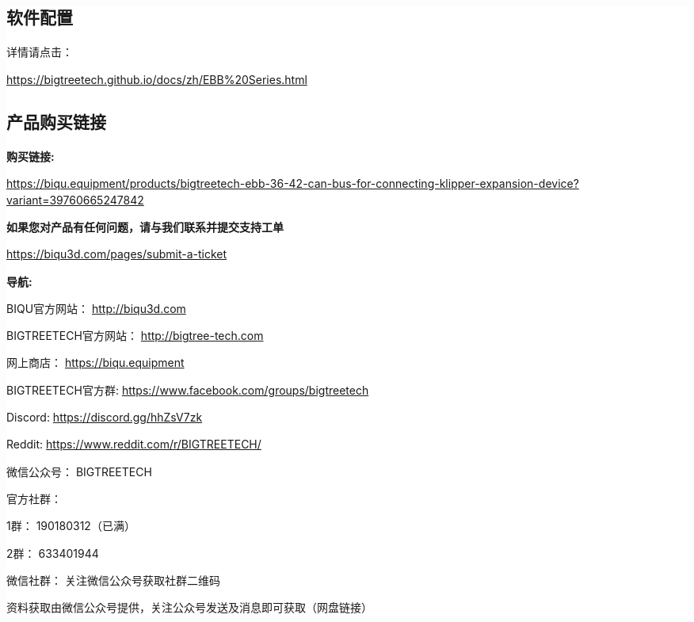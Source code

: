 ## **软件配置**

详情请点击：

https://bigtreetech.github.io/docs/zh/EBB%20Series.html



## 产品购买链接

**购买链接:**

https://biqu.equipment/products/bigtreetech-ebb-36-42-can-bus-for-connecting-klipper-expansion-device?variant=39760665247842



**如果您对产品有任何问题，请与我们联系并提交支持工单**

https://biqu3d.com/pages/submit-a-ticket



**导航:**

BIQU官方网站：                            							  http://biqu3d.com

BIGTREETECH官方网站：            				 			 http://bigtree-tech.com

网上商店：                                          				 		https://biqu.equipment

BIGTREETECH官方群: 								  			  https://www.facebook.com/groups/bigtreetech

Discord: 																	   https://discord.gg/hhZsV7zk

Reddit:																		  https://www.reddit.com/r/BIGTREETECH/

微信公众号：																BIGTREETECH 

官方社群：

1群：																			190180312（已满）

2群：																			633401944

微信社群：																   关注微信公众号获取社群二维码

资料获取由微信公众号提供，关注公众号发送及消息即可获取（网盘链接）
